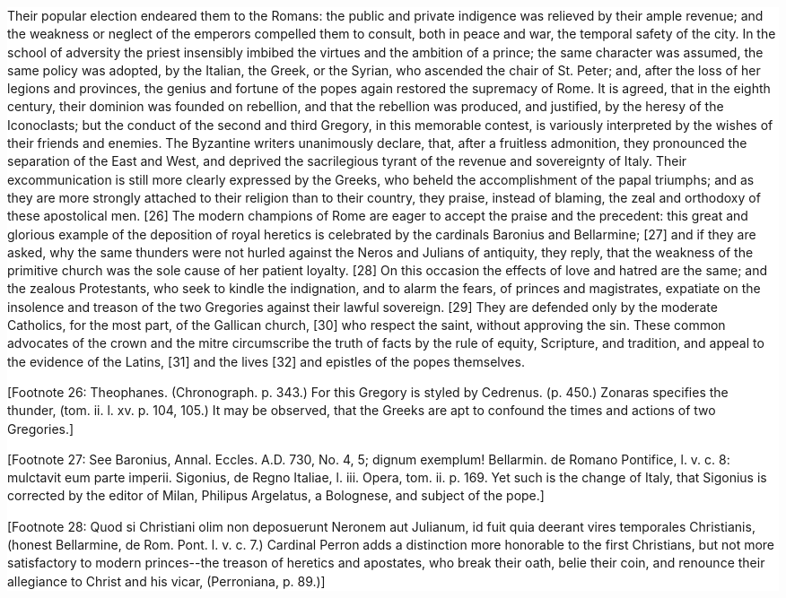 Their popular election endeared them to the Romans: the public and
private indigence was relieved by their ample revenue; and the weakness
or neglect of the emperors compelled them to consult, both in peace and
war, the temporal safety of the city. In the school of adversity the
priest insensibly imbibed the virtues and the ambition of a prince; the
same character was assumed, the same policy was adopted, by the Italian,
the Greek, or the Syrian, who ascended the chair of St. Peter; and,
after the loss of her legions and provinces, the genius and fortune of
the popes again restored the supremacy of Rome. It is agreed, that in
the eighth century, their dominion was founded on rebellion, and
that the rebellion was produced, and justified, by the heresy of the
Iconoclasts; but the conduct of the second and third Gregory, in this
memorable contest, is variously interpreted by the wishes of their
friends and enemies. The Byzantine writers unanimously declare, that,
after a fruitless admonition, they pronounced the separation of the
East and West, and deprived the sacrilegious tyrant of the revenue
and sovereignty of Italy. Their excommunication is still more clearly
expressed by the Greeks, who beheld the accomplishment of the papal
triumphs; and as they are more strongly attached to their religion
than to their country, they praise, instead of blaming, the zeal and
orthodoxy of these apostolical men. [26] The modern champions of
Rome are eager to accept the praise and the precedent: this great and
glorious example of the deposition of royal heretics is celebrated by
the cardinals Baronius and Bellarmine; [27] and if they are asked,
why the same thunders were not hurled against the Neros and Julians of
antiquity, they reply, that the weakness of the primitive church was the
sole cause of her patient loyalty. [28] On this occasion the effects of
love and hatred are the same; and the zealous Protestants, who seek
to kindle the indignation, and to alarm the fears, of princes and
magistrates, expatiate on the insolence and treason of the two Gregories
against their lawful sovereign. [29] They are defended only by the
moderate Catholics, for the most part, of the Gallican church, [30] who
respect the saint, without approving the sin. These common advocates of
the crown and the mitre circumscribe the truth of facts by the rule
of equity, Scripture, and tradition, and appeal to the evidence of the
Latins, [31] and the lives [32] and epistles of the popes themselves.

[Footnote 26: Theophanes. (Chronograph. p. 343.) For this Gregory is
styled by Cedrenus. (p. 450.) Zonaras specifies the thunder, (tom. ii.
l. xv. p. 104, 105.) It may be observed, that the Greeks are apt to
confound the times and actions of two Gregories.]

[Footnote 27: See Baronius, Annal. Eccles. A.D. 730, No. 4, 5; dignum
exemplum! Bellarmin. de Romano Pontifice, l. v. c. 8: mulctavit eum
parte imperii. Sigonius, de Regno Italiae, l. iii. Opera, tom. ii. p.
169. Yet such is the change of Italy, that Sigonius is corrected by the
editor of Milan, Philipus Argelatus, a Bolognese, and subject of the
pope.]

[Footnote 28: Quod si Christiani olim non deposuerunt Neronem aut
Julianum, id fuit quia deerant vires temporales Christianis, (honest
Bellarmine, de Rom. Pont. l. v. c. 7.) Cardinal Perron adds a
distinction more honorable to the first Christians, but not more
satisfactory to modern princes--the treason of heretics and apostates,
who break their oath, belie their coin, and renounce their allegiance to
Christ and his vicar, (Perroniana, p. 89.)]
